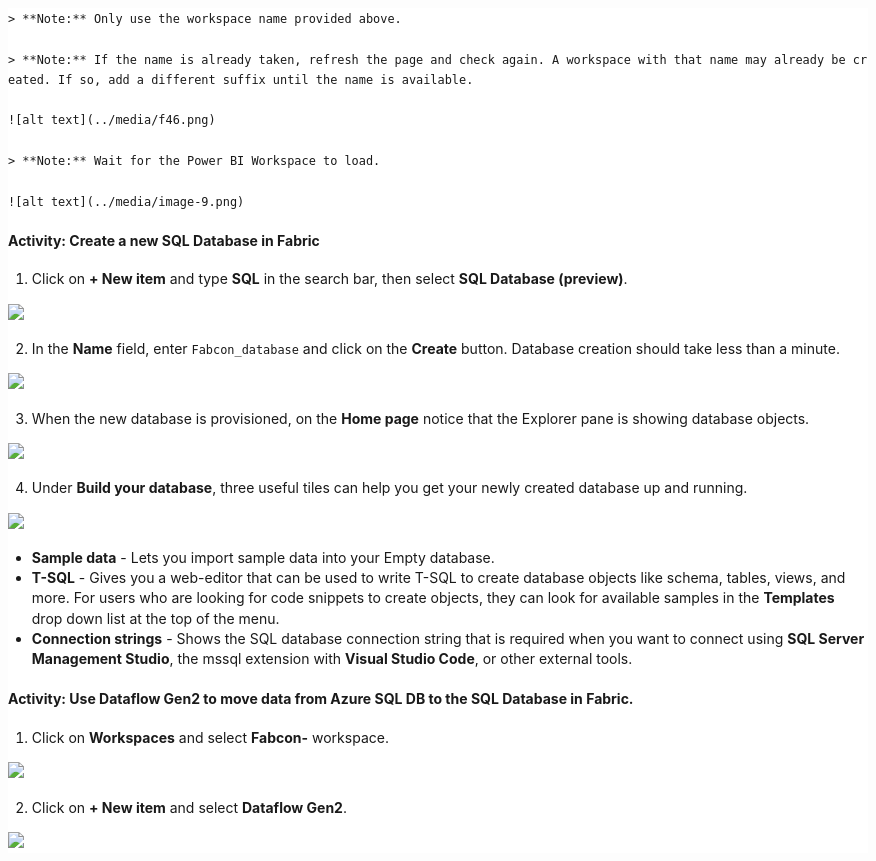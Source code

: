     > **Note:** Only use the workspace name provided above.

    > **Note:** If the name is already taken, refresh the page and check again. A workspace with that name may already be created. If so, add a different suffix until the name is available.

    ![alt text](../media/f46.png)

    > **Note:** Wait for the Power BI Workspace to load.

    ![alt text](../media/image-9.png)


#### Activity: Create a new SQL Database in Fabric

1. Click on **+ New item** and type **SQL** in the search bar, then select **SQL Database (preview)**.

![](../media/database1.png)

2. In the **Name** field, enter ```Fabcon_database``` and click on the **Create** button. Database creation should take less than a minute.

![](../media/03.png)

3. When the new database is provisioned, on the **Home page** notice that the Explorer pane is showing database objects.

![](../media/f54.png)

4. Under **Build your database**, three useful tiles can help you get your newly created database up and running.

![](../media/06.png)

- **Sample data** - Lets you import sample data into your Empty database.
- **T-SQL** - Gives you a web-editor that can be used to write T-SQL to create database objects like schema, tables, views, and more. For users who are looking for code snippets to create objects, they can look for available samples in the **Templates** drop down list at the top of the menu.
- **Connection strings** - Shows the SQL database connection string that is required when you want to connect using **SQL Server Management Studio**, the mssql extension with **Visual Studio Code**, or other external tools.


#### Activity: Use Dataflow Gen2 to move data from Azure SQL DB to the SQL Database in Fabric.

1. Click on **Workspaces** and select **Fabcon-<inject key="Deployment ID" enableCopy="false"/>** workspace.

![](../media/datapipeline1.png)


2. Click on **+ New item** and select **Dataflow Gen2**.

![](../media/dfgen21.png)

